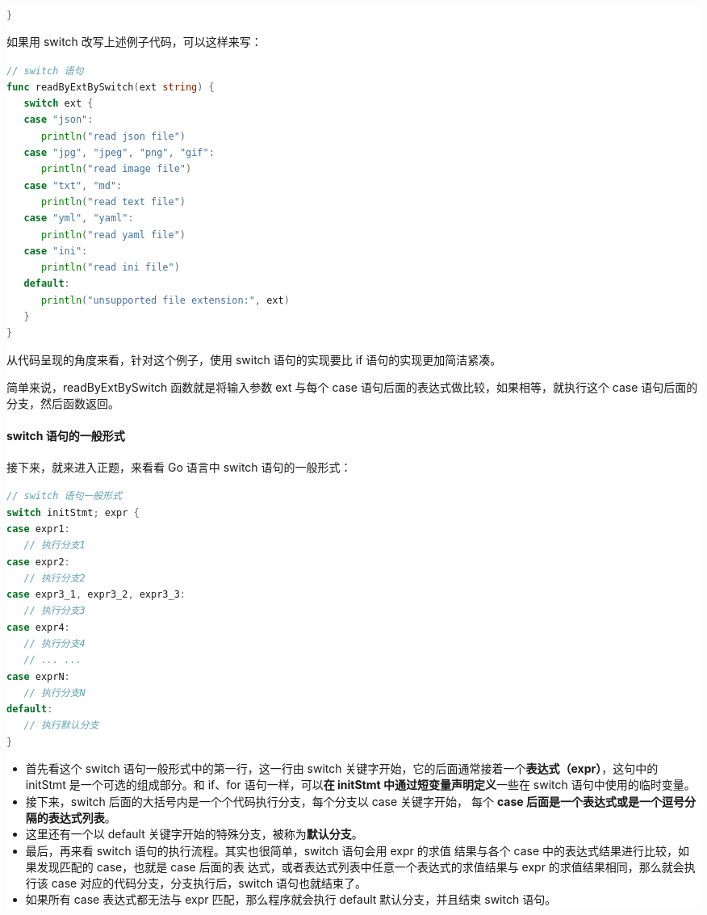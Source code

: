 ```go
}
```

如果用 switch 改写上述例子代码，可以这样来写：

```go
// switch 语句
func readByExtBySwitch(ext string) {
   switch ext {
   case "json":
      println("read json file")
   case "jpg", "jpeg", "png", "gif":
      println("read image file")
   case "txt", "md":
      println("read text file")
   case "yml", "yaml":
      println("read yaml file")
   case "ini":
      println("read ini file")
   default:
      println("unsupported file extension:", ext)
   }
}
```

从代码呈现的角度来看，针对这个例子，使用 switch 语句的实现要比 if 语句的实现更加简洁紧凑。

简单来说，readByExtBySwitch 函数就是将输入参数 ext 与每个 case 语句后面的表达式做比较，如果相等，就执行这个 case 语句后面的分支，然后函数返回。

#### switch 语句的一般形式

接下来，就来进入正题，来看看 Go 语言中 switch 语句的一般形式：

```go
// switch 语句一般形式
switch initStmt; expr {
case expr1:
   // 执行分支1
case expr2:
   // 执行分支2
case expr3_1, expr3_2, expr3_3:
   // 执行分支3
case expr4:
   // 执行分支4
   // ... ...
case exprN:
   // 执行分支N
default:
   // 执行默认分支
}
```

- 首先看这个 switch 语句一般形式中的第一行，这一行由 switch 关键字开始，它的后面通常接着一个**表达式（expr）**，这句中的 initStmt 是一个可选的组成部分。和 if、for 语句一样，可以**在 initStmt 中通过短变量声明定义**一些在 switch 语句中使用的临时变量。
- 接下来，switch 后面的大括号内是一个个代码执行分支，每个分支以 case 关键字开始， 每个 **case 后面是一个表达式或是一个逗号分隔的表达式列表**。
- 这里还有一个以 default 关键字开始的特殊分支，被称为**默认分支**。 
- 最后，再来看 switch 语句的执行流程。其实也很简单，switch 语句会用 expr 的求值 结果与各个 case 中的表达式结果进行比较，如果发现匹配的 case，也就是 case 后面的表 达式，或者表达式列表中任意一个表达式的求值结果与 expr 的求值结果相同，那么就会执 行该 case 对应的代码分支，分支执行后，switch 语句也就结束了。
- 如果所有 case 表达式都无法与 expr 匹配，那么程序就会执行 default 默认分支，并且结束 switch 语句。 
